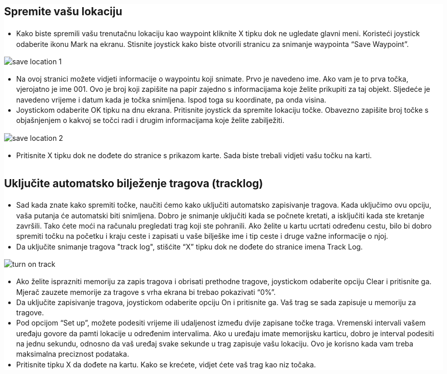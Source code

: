 Spremite vašu lokaciju
----------------------

-   Kako biste spremili vašu trenutačnu lokaciju kao waypoint kliknite X tipku
    dok ne ugledate glavni meni. Koristeći joystick odaberite ikonu Mark na ekranu.
    Stisnite joystick kako biste otvorili stranicu za snimanje waypointa
    “Save Waypoint”.

![save location 1][]



-   Na ovoj stranici možete vidjeti informacije o waypointu koji 
    snimate. Prvo je navedeno ime. Ako vam je to prva točka, 
    vjerojatno je ime 001. Ovo je broj koji zapišite na papir
    zajedno s informacijama koje želite prikupiti za taj objekt.
    Sljedeće je navedeno vrijeme i datum kada je točka snimljena.
    Ispod toga su koordinate, pa onda visina.
-   Joystickom odaberite OK tipku na dnu ekrana. Pritisnite joystick 
    da spremite lokaciju točke. Obavezno zapišite broj točke s objašnjenjem
    o kakvoj se točci radi i drugim informacijama koje želite zabilježiti.

![save location 2][]

-   Pritisnite X tipku dok ne dođete do stranice s prikazom karte. Sada biste
    trebali vidjeti vašu točku na karti.

Uključite automatsko bilježenje tragova (tracklog)
--------------------------------------------------

-   Sad kada znate kako spremiti točke, naučiti ćemo kako uključiti automatsko
    zapisivanje tragova. Kada uključimo ovu opciju, vaša putanja će automatski
    biti snimljena. Dobro je snimanje uključiti kada se počnete kretati, a 
    isključiti kada ste kretanje završili. Tako ćete moći na računalu pregledati
    trag koji ste pohranili. Ako želite u kartu ucrtati određenu cestu, bilo bi 
    dobro spremiti točku na početku i kraju ceste i zapisati u vaše bilješke 
    ime i tip ceste i druge važne informacije o njoj.
-   Da uključite snimanje tragova "track log", stišćite “X” tipku dok ne dođete
    do stranice imena Track Log.

![turn on track][]

-   Ako želite isprazniti memoriju za zapis tragova i obrisati prethodne
    tragove, joystickom odaberite opciju Clear i pritisnite ga. Mjerač zauzete
    memorije za tragove s vrha ekrana bi trebao pokazivati “0%”. 
-   Da uključite zapisivanje tragova, joystickom odaberite opciju On i 
    pritisnite ga. Vaš trag se sada zapisuje u memoriju za tragove.
-   Pod opcijom “Set up”, možete podesiti vrijeme ili udaljenost između dvije
    zapisane točke traga. Vremenski intervali vašem uređaju govore da pamti
    lokacije u određenim intervalima. Ako u uređaju imate memorijsku karticu,
    dobro je interval podesiti na jednu sekundu, odnosno da vaš uređaj svake
    sekunde u trag zapisuje vašu lokaciju. Ovo je korisno kada vam treba maksimalna
    preciznost podataka. 
-   Pritisnite tipku X da dođete na kartu. Kako se krećete, vidjet ćete vaš trag
    kao niz točaka.


[Google Earth software, showing coordinates of Lombok, Indonesia]: /images/mobile-mapping/google-earth-lombok.png
[Garmin eTrex Vista HCx]: /images/mobile-mapping/garmin-etrex.png
[GPS determined location]: /images/mobile-mapping/aquiring-satellites.png
[GPS main menu]: /images/mobile-mapping/gps_main.png
[GPS all]: /images/mobile-mapping/gps_all.png
[GPS path]: /images/mobile-mapping/google-earth.png
[save location 1]: /images/mobile-mapping/save-location1.png
[save location 2]: /images/mobile-mapping/save-location2.png
[turn on track]: /images/mobile-mapping/turn-on-track.png
[GPSBabel Interface]: /images/mobile-mapping/babel.png
[Choose GPX XML]: /images/mobile-mapping/xml.png
[GPS Files Open in JOSM]: /images/mobile-mapping/open-josm.png